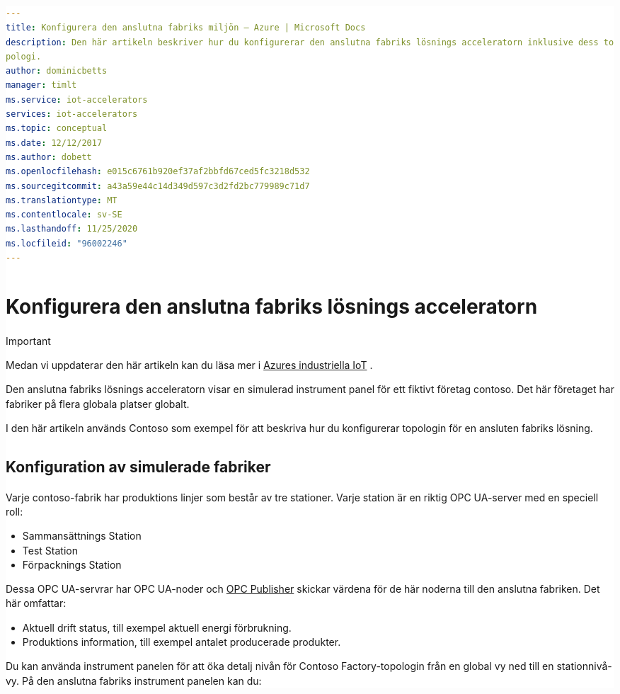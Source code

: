 ```yaml
---
title: Konfigurera den anslutna fabriks miljön – Azure | Microsoft Docs
description: Den här artikeln beskriver hur du konfigurerar den anslutna fabriks lösnings acceleratorn inklusive dess topologi.
author: dominicbetts
manager: timlt
ms.service: iot-accelerators
services: iot-accelerators
ms.topic: conceptual
ms.date: 12/12/2017
ms.author: dobett
ms.openlocfilehash: e015c6761b920ef37af2bbfd67ced5fc3218d532
ms.sourcegitcommit: a43a59e44c14d349d597c3d2fd2bc779989c71d7
ms.translationtype: MT
ms.contentlocale: sv-SE
ms.lasthandoff: 11/25/2020
ms.locfileid: "96002246"
---
```

# <a name="configure-the-connected-factory-solution-accelerator"></a>Konfigurera den anslutna fabriks lösnings acceleratorn

> [!IMPORTANT]
> Medan vi uppdaterar den här artikeln kan du läsa mer i [Azures industriella IoT](https://azure.github.io/Industrial-IoT/) .

Den anslutna fabriks lösnings acceleratorn visar en simulerad instrument panel för ett fiktivt företag contoso. Det här företaget har fabriker på flera globala platser globalt.

I den här artikeln används Contoso som exempel för att beskriva hur du konfigurerar topologin för en ansluten fabriks lösning.

## <a name="simulated-factories-configuration"></a>Konfiguration av simulerade fabriker

Varje contoso-fabrik har produktions linjer som består av tre stationer. Varje station är en riktig OPC UA-server med en speciell roll:

* Sammansättnings Station
* Test Station
* Förpacknings Station

Dessa OPC UA-servrar har OPC UA-noder och [OPC Publisher](overview-opc-publisher.md) skickar värdena för de här noderna till den anslutna fabriken. Det här omfattar:

* Aktuell drift status, till exempel aktuell energi förbrukning.
* Produktions information, till exempel antalet producerade produkter.

Du kan använda instrument panelen för att öka detalj nivån för Contoso Factory-topologin från en global vy ned till en stationnivå-vy. På den anslutna fabriks instrument panelen kan du:

